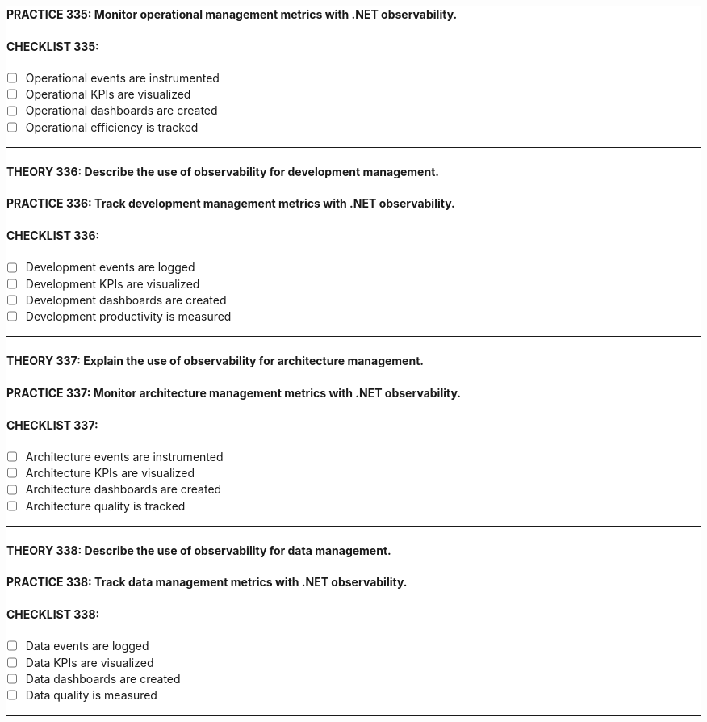 #### PRACTICE 335: Monitor operational management metrics with .NET observability.

#### CHECKLIST 335:

- [ ] Operational events are instrumented
- [ ] Operational KPIs are visualized
- [ ] Operational dashboards are created
- [ ] Operational efficiency is tracked

---

#### THEORY 336: Describe the use of observability for development management.

#### PRACTICE 336: Track development management metrics with .NET observability.

#### CHECKLIST 336:

- [ ] Development events are logged
- [ ] Development KPIs are visualized
- [ ] Development dashboards are created
- [ ] Development productivity is measured

---

#### THEORY 337: Explain the use of observability for architecture management.

#### PRACTICE 337: Monitor architecture management metrics with .NET observability.

#### CHECKLIST 337:

- [ ] Architecture events are instrumented
- [ ] Architecture KPIs are visualized
- [ ] Architecture dashboards are created
- [ ] Architecture quality is tracked

---

#### THEORY 338: Describe the use of observability for data management.

#### PRACTICE 338: Track data management metrics with .NET observability.

#### CHECKLIST 338:

- [ ] Data events are logged
- [ ] Data KPIs are visualized
- [ ] Data dashboards are created
- [ ] Data quality is measured

---